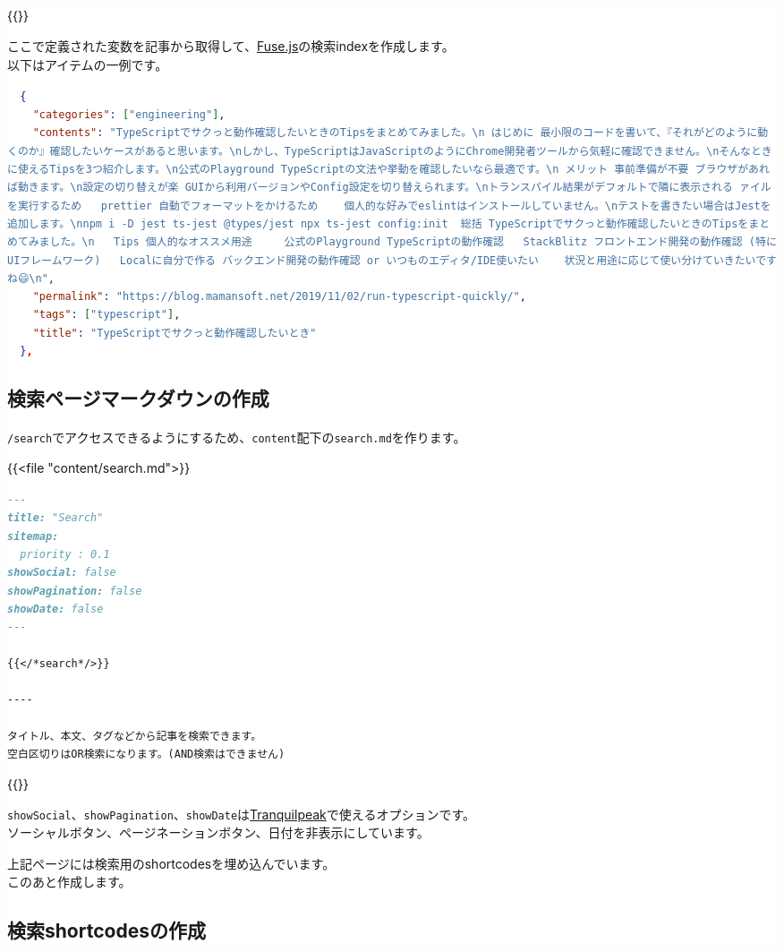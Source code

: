 {{</file>}}

ここで定義された変数を記事から取得して、[Fuse.js]の検索indexを作成します。  
以下はアイテムの一例です。

```json
  {
    "categories": ["engineering"],
    "contents": "TypeScriptでサクっと動作確認したいときのTipsをまとめてみました。\n はじめに 最小限のコードを書いて、『それがどのように動くのか』確認したいケースがあると思います。\nしかし、TypeScriptはJavaScriptのようにChrome開発者ツールから気軽に確認できません。\nそんなときに使えるTipsを3つ紹介します。\n公式のPlayground TypeScriptの文法や挙動を確認したいなら最適です。\n メリット 事前準備が不要 ブラウザがあれば動きます。\n設定の切り替えが楽 GUIから利用バージョンやConfig設定を切り替えられます。\nトランスパイル結果がデフォルトで隣に表示される ァイルを実行するため   prettier 自動でフォーマットをかけるため    個人的な好みでeslintはインストールしていません。\nテストを書きたい場合はJestを追加します。\nnpm i -D jest ts-jest @types/jest npx ts-jest config:init  総括 TypeScriptでサクっと動作確認したいときのTipsをまとめてみました。\n   Tips 個人的なオススメ用途     公式のPlayground TypeScriptの動作確認   StackBlitz フロントエンド開発の動作確認 (特にUIフレームワーク)   Localに自分で作る バックエンド開発の動作確認 or いつものエディタ/IDE使いたい    状況と用途に応じて使い分けていきたいですね😄\n",
    "permalink": "https://blog.mamansoft.net/2019/11/02/run-typescript-quickly/",
    "tags": ["typescript"],
    "title": "TypeScriptでサクっと動作確認したいとき"
  },
```


検索ページマークダウンの作成
----------------------------

`/search`でアクセスできるようにするため、`content`配下の`search.md`を作ります。

{{<file "content/search.md">}}

```markdown
---
title: "Search"
sitemap:
  priority : 0.1
showSocial: false
showPagination: false
showDate: false
---

{{</*search*/>}}

----

タイトル、本文、タグなどから記事を検索できます。  
空白区切りはOR検索になります。(AND検索はできません)
```

{{</file>}}

`showSocial`、`showPagination`、`showDate`は[Tranquilpeak]で使えるオプションです。  
ソーシャルボタン、ページネーションボタン、日付を非表示にしています。

上記ページには検索用のshortcodesを埋め込んでいます。  
このあと作成します。


検索shortcodesの作成
--------------------


[Hugo]: https://gohugo.io/
[Tranquilpeak]: https://github.com/kakawait/hugo-tranquilpeak-theme
[Vue.js]: https://jp.vuejs.org/
[Fuse.js]: https://fusejs.io/